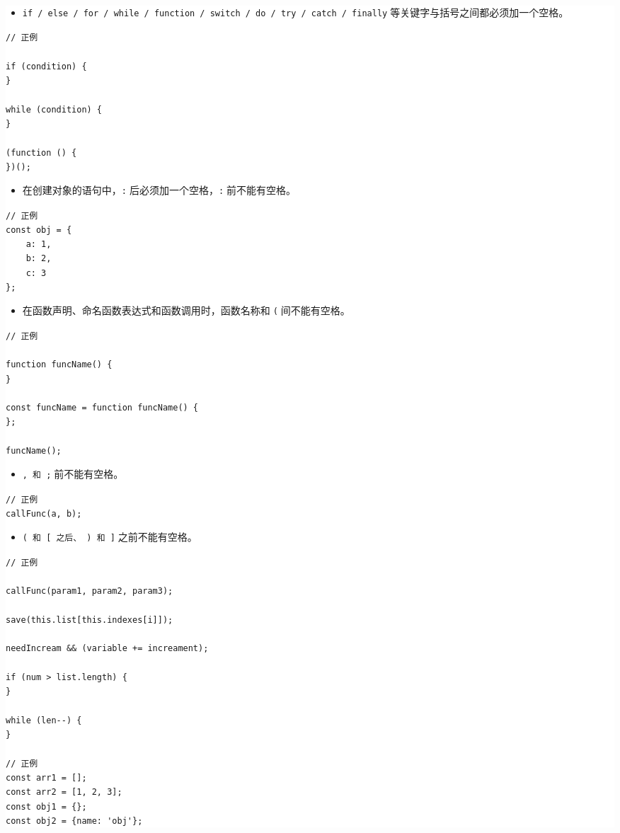 - `if / else / for / while / function / switch / do / try / catch / finally` 等关键字与括号之间都必须加一个空格。

```
// 正例

if (condition) {
}

while (condition) {
}

(function () {
})();
```

- 在创建对象的语句中，`:` 后必须加一个空格，`:` 前不能有空格。

```
// 正例
const obj = {
    a: 1,
    b: 2,
    c: 3
};
```

- 在函数声明、命名函数表达式和函数调用时，函数名称和 `(` 间不能有空格。

```
// 正例

function funcName() {
}

const funcName = function funcName() {
};

funcName();
```

- `, 和 ;` 前不能有空格。

```
// 正例
callFunc(a, b);
```

- `( 和 [ 之后、 ) 和 ]` 之前不能有空格。

```
// 正例

callFunc(param1, param2, param3);

save(this.list[this.indexes[i]]);

needIncream && (variable += increament);

if (num > list.length) {
}

while (len--) {
}

// 正例
const arr1 = [];
const arr2 = [1, 2, 3];
const obj1 = {};
const obj2 = {name: 'obj'};
```